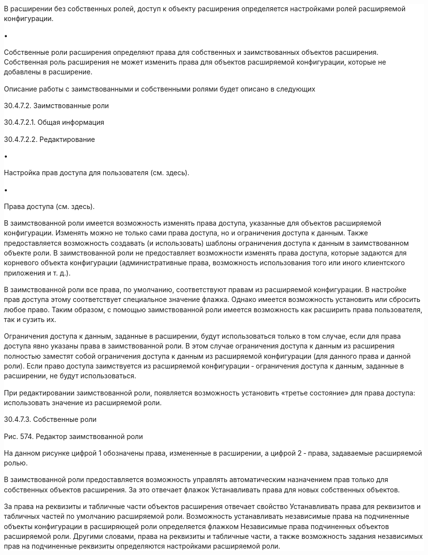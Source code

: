 В расширении без собственных ролей, доступ к объекту расширения определяется настройками ролей расширяемой конфигурации.

•

Собственные роли расширения определяют права для собственных и заимствованных объектов расширения. Собственная роль расширения не может изменить права для объектов расширяемой конфигурации, которые не добавлены в расширение.

Описание работы с заимствованными и собственными ролями будет описано в следующих

30.4.7.2. Заимствованные роли

30.4.7.2.1. Общая информация

30.4.7.2.2. Редактирование

•

Настройка прав доступа для пользователя (см. здесь).

•

Права доступа (см. здесь).

В заимствованной роли имеется возможность изменять права доступа, указанные для объектов расширяемой конфигурации. Изменять можно не только сами права доступа, но и ограничения доступа к данным. Также предоставляется возможность создавать (и использовать) шаблоны ограничения доступа к данным в заимствованном объекте роли. В заимствованной роли не предоставляет возможности изменять права доступа, которые задаются для корневого объекта конфигурации (административные права, возможность использования того или иного клиентского приложения и т. д.).

В заимствованной роли все права, по умолчанию, соответствуют правам из расширяемой конфигурации. В настройке прав доступа этому соответствует специальное значение флажка. Однако имеется возможность установить или сбросить любое право. Таким образом, с помощью заимствованной роли имеется возможность как расширить права пользователя, так и сузить их.

Ограничения доступа к данным, заданные в расширении, будут использоваться только в том случае, если для права доступа явно указаны права в заимствованной роли. В этом случае ограничения доступа к данным из расширения полностью заместят собой ограничения доступа к данным из расширяемой конфигурации (для данного права и данной роли). Если право доступа заимствуется из расширяемой конфигурации ‑ ограничения доступа к данным, заданные в расширении, не будут использоваться.

При редактировании заимствованной роли, появляется возможность установить «третье состояние» для права доступа: использовать значение из расширяемой роли.

30.4.7.3. Собственные роли

Рис. 574. Редактор заимствованной роли

На данном рисунке цифрой 1 обозначены права, измененные в расширении, а цифрой 2 ‑ права, задаваемые расширяемой ролью.

В заимствованной роли предоставляется возможность управлять автоматическим назначением прав только для собственных объектов расширения. За это отвечает флажок Устанавливать права для новых собственных объектов.

За права на реквизиты и табличные части объектов расширения отвечает свойство Устанавливать права для реквизитов и табличных частей по умолчанию расширяемой роли. Возможность устанавливать независимые права на подчиненные объекты конфигурации в расширяющей роли определяется флажком Независимые права подчиненных объектов расширяемой роли. Другими словами, права на реквизиты и табличные части, а также возможность задания независимых прав на подчиненные реквизиты определяются настройками расширяемой роли.
